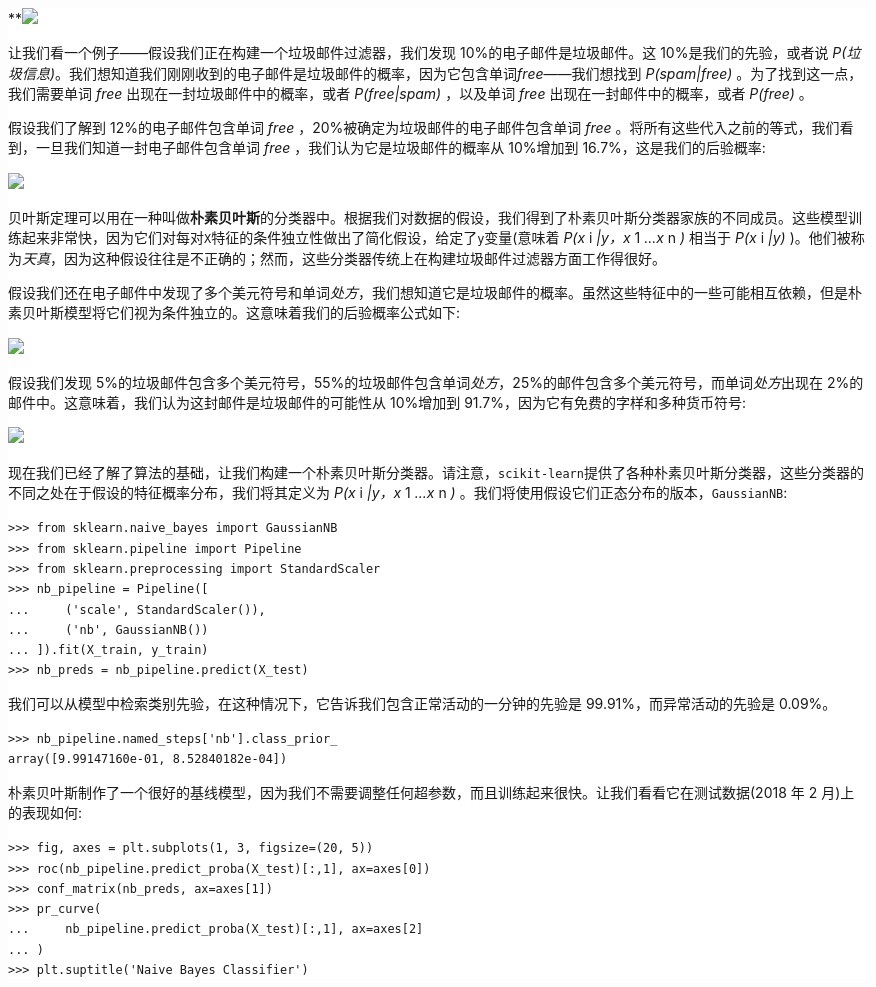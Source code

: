 **![](image/Formula_11_005.jpg)

让我们看一个例子——假设我们正在构建一个垃圾邮件过滤器，我们发现 10%的电子邮件是垃圾邮件。这 10%是我们的先验，或者说 *P(垃圾信息)*。我们想知道我们刚刚收到的电子邮件是垃圾邮件的概率，因为它包含单词*free*——我们想找到 *P(spam|free)* 。为了找到这一点，我们需要单词 *free* 出现在一封垃圾邮件中的概率，或者 *P(free|spam)* ，以及单词 *free* 出现在一封邮件中的概率，或者 *P(free)* 。

假设我们了解到 12%的电子邮件包含单词 *free* ，20%被确定为垃圾邮件的电子邮件包含单词 *free* 。将所有这些代入之前的等式，我们看到，一旦我们知道一封电子邮件包含单词 *free* ，我们认为它是垃圾邮件的概率从 10%增加到 16.7%，这是我们的后验概率:

![](image/Formula_11_006.jpg)

贝叶斯定理可以用在一种叫做**朴素贝叶斯**的分类器中。根据我们对数据的假设，我们得到了朴素贝叶斯分类器家族的不同成员。这些模型训练起来非常快，因为它们对每对`X`特征的条件独立性做出了简化假设，给定了`y`变量(意味着 *P(x* i *|y，x* 1 *...x* n *)* 相当于 *P(x* i *|y)* )。他们被称为*天真*，因为这种假设往往是不正确的；然而，这些分类器传统上在构建垃圾邮件过滤器方面工作得很好。

假设我们还在电子邮件中发现了多个美元符号和单词*处方*，我们想知道它是垃圾邮件的概率。虽然这些特征中的一些可能相互依赖，但是朴素贝叶斯模型将它们视为条件独立的。这意味着我们的后验概率公式如下:

![](image/Formula_11_007_New.jpg)

假设我们发现 5%的垃圾邮件包含多个美元符号，55%的垃圾邮件包含单词*处方*，25%的邮件包含多个美元符号，而单词*处方*出现在 2%的邮件中。这意味着，我们认为这封邮件是垃圾邮件的可能性从 10%增加到 91.7%，因为它有免费的字样和多种货币符号:

![](image/Formula_11_008.jpg)

现在我们已经了解了算法的基础，让我们构建一个朴素贝叶斯分类器。请注意，`scikit-learn`提供了各种朴素贝叶斯分类器，这些分类器的不同之处在于假设的特征概率分布，我们将其定义为 *P(x* i *|y，x* 1 *...x* n *)* 。我们将使用假设它们正态分布的版本，`GaussianNB`:

```
>>> from sklearn.naive_bayes import GaussianNB
>>> from sklearn.pipeline import Pipeline
>>> from sklearn.preprocessing import StandardScaler
>>> nb_pipeline = Pipeline([
...     ('scale', StandardScaler()),
...     ('nb', GaussianNB())
... ]).fit(X_train, y_train)
>>> nb_preds = nb_pipeline.predict(X_test)
```

我们可以从模型中检索类别先验，在这种情况下，它告诉我们包含正常活动的一分钟的先验是 99.91%，而异常活动的先验是 0.09%。

```
>>> nb_pipeline.named_steps['nb'].class_prior_
array([9.99147160e-01, 8.52840182e-04])
```

朴素贝叶斯制作了一个很好的基线模型，因为我们不需要调整任何超参数，而且训练起来很快。让我们看看它在测试数据(2018 年 2 月)上的表现如何:

```
>>> fig, axes = plt.subplots(1, 3, figsize=(20, 5))
>>> roc(nb_pipeline.predict_proba(X_test)[:,1], ax=axes[0])
>>> conf_matrix(nb_preds, ax=axes[1])
>>> pr_curve(
...     nb_pipeline.predict_proba(X_test)[:,1], ax=axes[2]
... )
>>> plt.suptitle('Naive Bayes Classifier')
```
